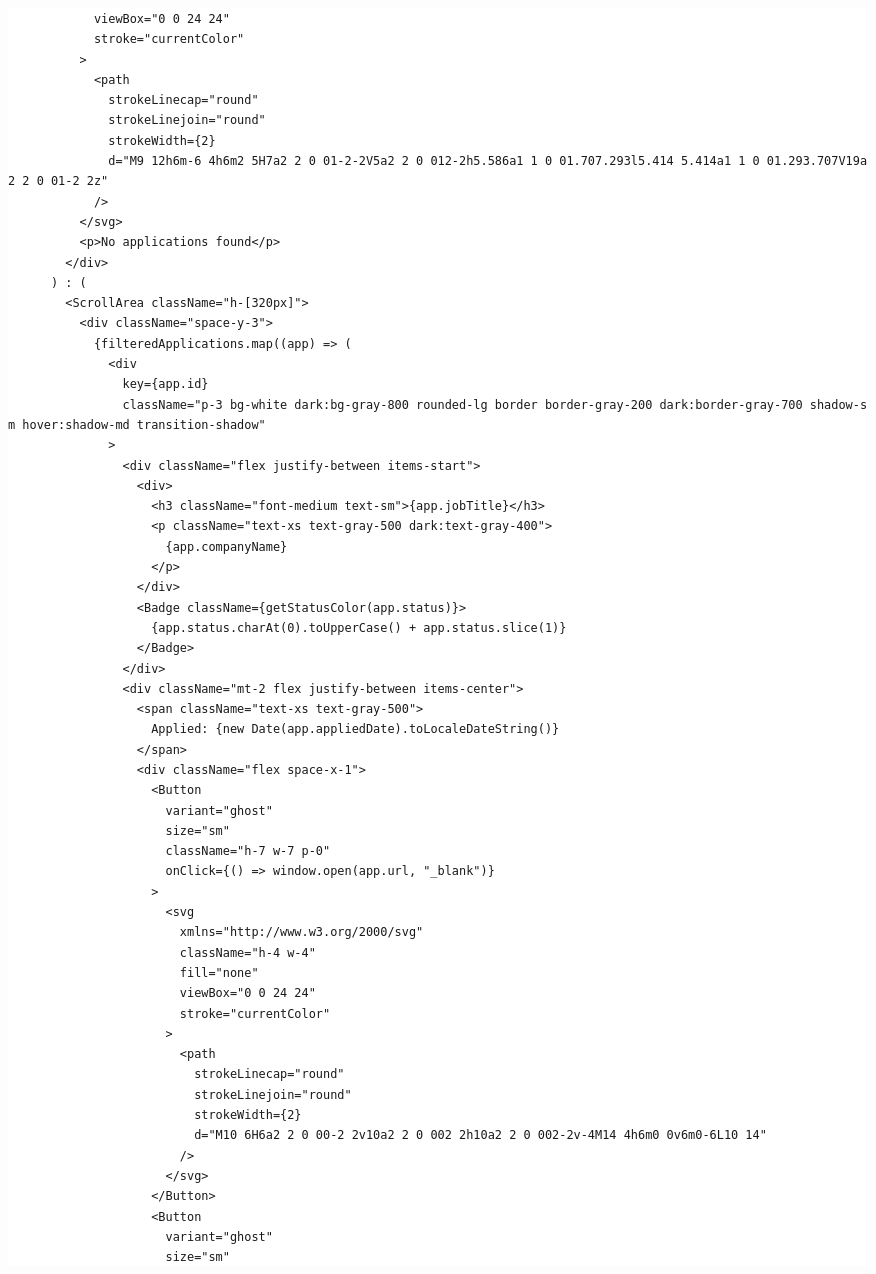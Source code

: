 ```tsx
            viewBox="0 0 24 24"
            stroke="currentColor"
          >
            <path
              strokeLinecap="round"
              strokeLinejoin="round"
              strokeWidth={2}
              d="M9 12h6m-6 4h6m2 5H7a2 2 0 01-2-2V5a2 2 0 012-2h5.586a1 1 0 01.707.293l5.414 5.414a1 1 0 01.293.707V19a2 2 0 01-2 2z"
            />
          </svg>
          <p>No applications found</p>
        </div>
      ) : (
        <ScrollArea className="h-[320px]">
          <div className="space-y-3">
            {filteredApplications.map((app) => (
              <div
                key={app.id}
                className="p-3 bg-white dark:bg-gray-800 rounded-lg border border-gray-200 dark:border-gray-700 shadow-sm hover:shadow-md transition-shadow"
              >
                <div className="flex justify-between items-start">
                  <div>
                    <h3 className="font-medium text-sm">{app.jobTitle}</h3>
                    <p className="text-xs text-gray-500 dark:text-gray-400">
                      {app.companyName}
                    </p>
                  </div>
                  <Badge className={getStatusColor(app.status)}>
                    {app.status.charAt(0).toUpperCase() + app.status.slice(1)}
                  </Badge>
                </div>
                <div className="mt-2 flex justify-between items-center">
                  <span className="text-xs text-gray-500">
                    Applied: {new Date(app.appliedDate).toLocaleDateString()}
                  </span>
                  <div className="flex space-x-1">
                    <Button
                      variant="ghost"
                      size="sm"
                      className="h-7 w-7 p-0"
                      onClick={() => window.open(app.url, "_blank")}
                    >
                      <svg
                        xmlns="http://www.w3.org/2000/svg"
                        className="h-4 w-4"
                        fill="none"
                        viewBox="0 0 24 24"
                        stroke="currentColor"
                      >
                        <path
                          strokeLinecap="round"
                          strokeLinejoin="round"
                          strokeWidth={2}
                          d="M10 6H6a2 2 0 00-2 2v10a2 2 0 002 2h10a2 2 0 002-2v-4M14 4h6m0 0v6m0-6L10 14"
                        />
                      </svg>
                    </Button>
                    <Button
                      variant="ghost"
                      size="sm"
```
